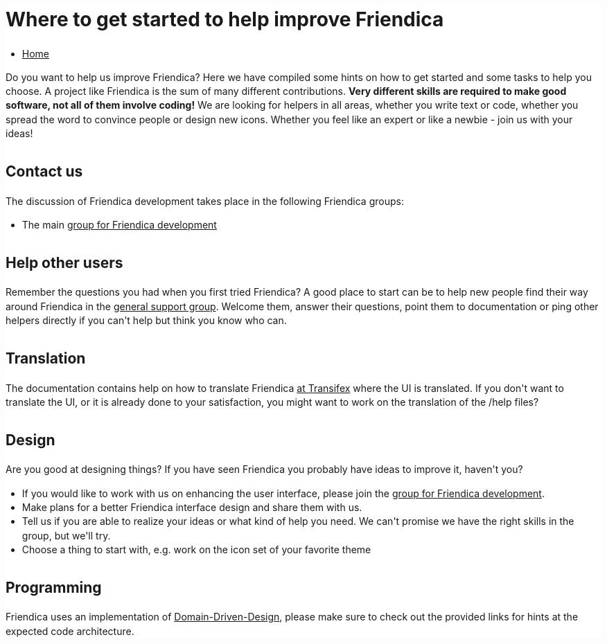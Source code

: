 # Where to get started to help improve Friendica



* [Home](help)

Do you want to help us improve Friendica?
Here we have compiled some hints on how to get started and some tasks to help you choose.
A project like Friendica is the sum of many different contributions.
**Very different skills are required to make good software, not all of them involve coding!**
We are looking for helpers in all areas, whether you write text or code, whether you spread the word to convince people or design new icons.
Whether you feel like an expert or like a newbie - join us with your ideas!

## Contact us

The discussion of Friendica development takes place in the following Friendica groups:

* The main [group for Friendica development](https://forum.friendi.ca/profile/developers)

## Help other users

Remember the questions you had when you first tried Friendica?
A good place to start can be to help new people find their way around Friendica in the [general support group](https://forum.friendi.ca/profile/helpers).
Welcome them, answer their questions, point them to documentation or ping other helpers directly if you can't help but think you know who can.

## Translation

The documentation contains help on how to translate Friendica [at Transifex](/help/translations) where the UI is translated.
If you don't want to translate the UI, or it is already done to your satisfaction, you might want to work on the translation of the /help files?

## Design

Are you good at designing things?
If you have seen Friendica you probably have ideas to improve it, haven't you?

* If you would like to work with us on enhancing the user interface, please join the [group for Friendica development](https://forum.friendi.ca/profile/developers).
* Make plans for a better Friendica interface design and share them with us.
* Tell us if you are able to realize your ideas or what kind of help you need.
	We can't promise we have the right skills in the group, but we'll try.
* Choose a thing to start with, e.g. work on the icon set of your favorite theme

## Programming

Friendica uses an implementation of [Domain-Driven-Design](help/Developer-Domain-Driven-Design), please make sure to check out the provided links for hints at the expected code architecture.
